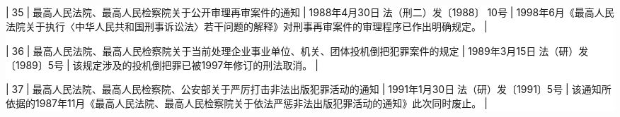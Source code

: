 | 35 | 最高人民法院、最高人民检察院关于公开审理再审案件的通知 | 1988年4月30日 法（刑二）发〔1988〕 10号 | 1998年6月《最高人民法院关于执行〈中华人民共和国刑事诉讼法〉若干问题的解释》对刑事再审案件的审理程序已作出明确规定。 |

| 36 | 最高人民法院、最高人民检察院关于当前处理企业事业单位、机关、团体投机倒把犯罪案件的规定 | 1989年3月15日 法（研）发〔1989〕5号 | 该规定涉及的投机倒把罪已被1997年修订的刑法取消。 |

| 37 | 最高人民法院、最高人民检察院、公安部关于严厉打击非法出版犯罪活动的通知 | 1991年1月30日 法（研）发〔1991〕5号 | 该通知所依据的1987年11月《最高人民法院、最高人民检察院关于依法严惩非法出版犯罪活动的通知》此次同时废止。 |


